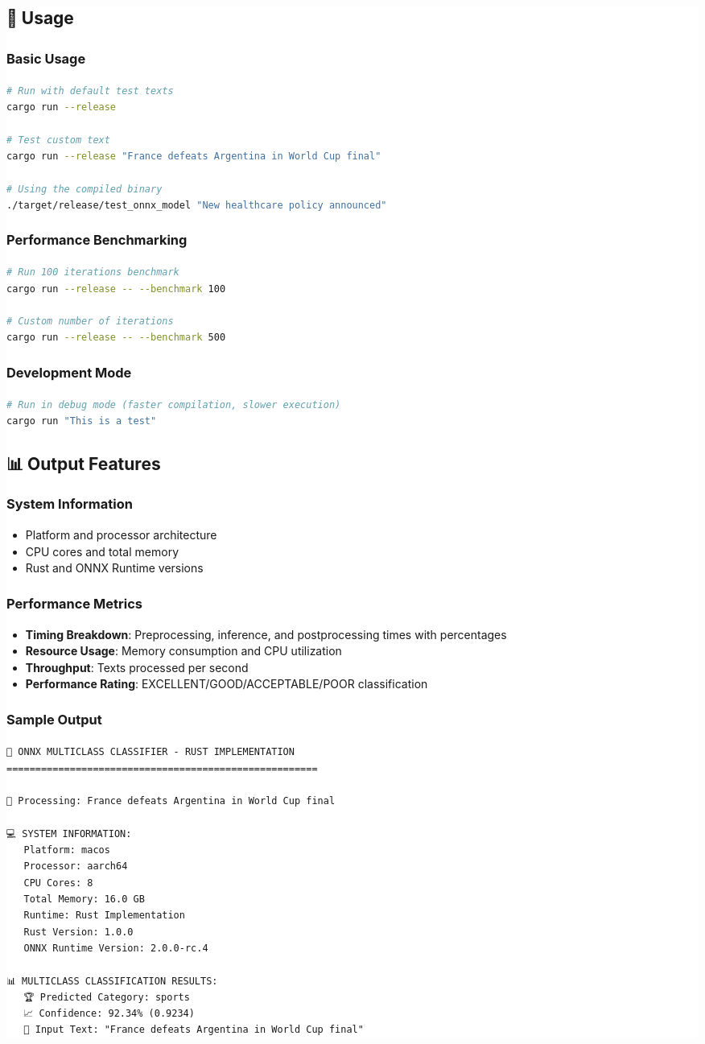 ## 🎯 Usage

### Basic Usage
```bash
# Run with default test texts
cargo run --release

# Test custom text
cargo run --release "France defeats Argentina in World Cup final"

# Using the compiled binary
./target/release/test_onnx_model "New healthcare policy announced"
```

### Performance Benchmarking
```bash
# Run 100 iterations benchmark
cargo run --release -- --benchmark 100

# Custom number of iterations
cargo run --release -- --benchmark 500
```

### Development Mode
```bash
# Run in debug mode (faster compilation, slower execution)
cargo run "This is a test"
```

## 📊 Output Features

### System Information
- Platform and processor architecture
- CPU cores and total memory
- Rust and ONNX Runtime versions

### Performance Metrics
- **Timing Breakdown**: Preprocessing, inference, and postprocessing times with percentages
- **Resource Usage**: Memory consumption and CPU utilization
- **Throughput**: Texts processed per second
- **Performance Rating**: EXCELLENT/GOOD/ACCEPTABLE/POOR classification

### Sample Output
```
🤖 ONNX MULTICLASS CLASSIFIER - RUST IMPLEMENTATION
======================================================

🔄 Processing: France defeats Argentina in World Cup final

💻 SYSTEM INFORMATION:
   Platform: macos
   Processor: aarch64
   CPU Cores: 8
   Total Memory: 16.0 GB
   Runtime: Rust Implementation
   Rust Version: 1.0.0
   ONNX Runtime Version: 2.0.0-rc.4

📊 MULTICLASS CLASSIFICATION RESULTS:
   🏆 Predicted Category: sports
   📈 Confidence: 92.34% (0.9234)
   📝 Input Text: "France defeats Argentina in World Cup final"
```